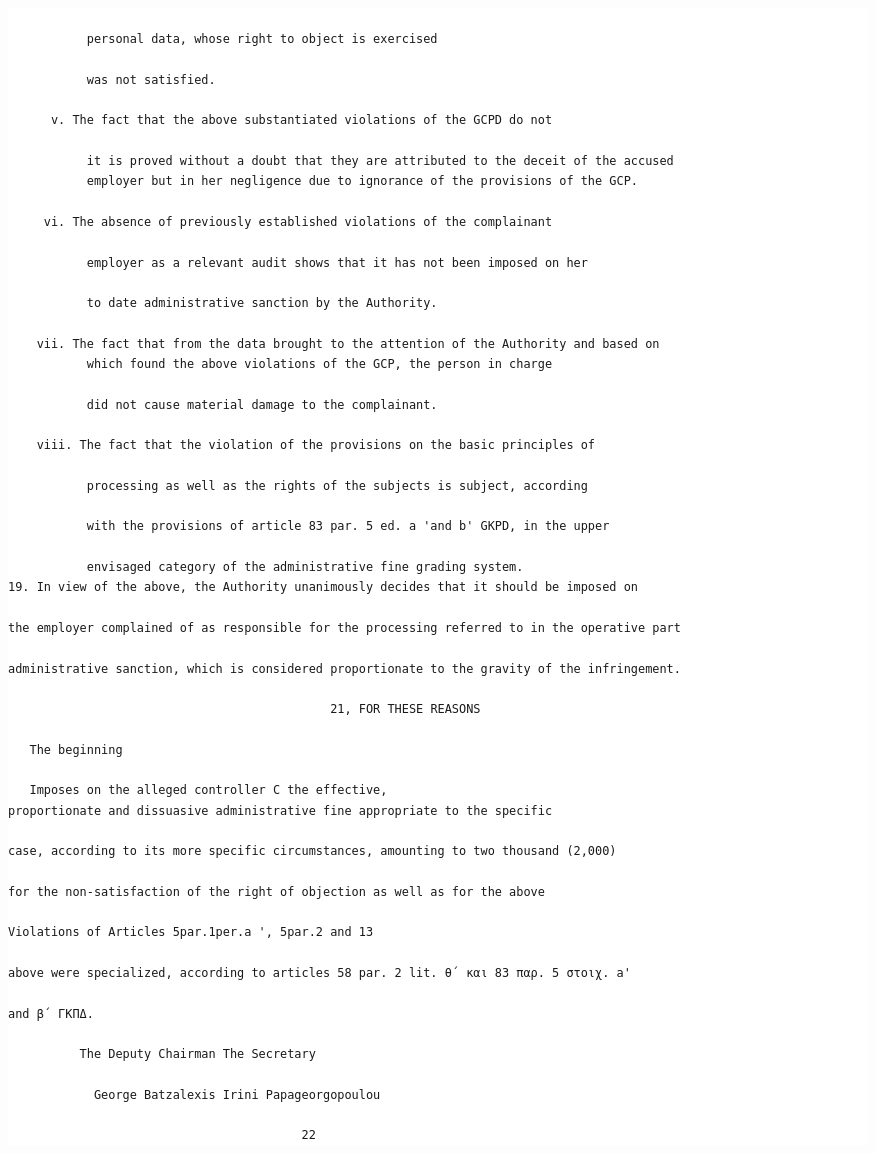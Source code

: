 ```

           personal data, whose right to object is exercised

           was not satisfied.

      v. The fact that the above substantiated violations of the GCPD do not

           it is proved without a doubt that they are attributed to the deceit of the accused
           employer but in her negligence due to ignorance of the provisions of the GCP.

     vi. The absence of previously established violations of the complainant

           employer as a relevant audit shows that it has not been imposed on her

           to date administrative sanction by the Authority.

    vii. The fact that from the data brought to the attention of the Authority and based on
           which found the above violations of the GCP, the person in charge

           did not cause material damage to the complainant.

    viii. The fact that the violation of the provisions on the basic principles of

           processing as well as the rights of the subjects is subject, according

           with the provisions of article 83 par. 5 ed. a 'and b' GKPD, in the upper

           envisaged category of the administrative fine grading system.
19. In view of the above, the Authority unanimously decides that it should be imposed on

the employer complained of as responsible for the processing referred to in the operative part

administrative sanction, which is considered proportionate to the gravity of the infringement.

                                             21, FOR THESE REASONS

   The beginning

   Imposes on the alleged controller C the effective,
proportionate and dissuasive administrative fine appropriate to the specific

case, according to its more specific circumstances, amounting to two thousand (2,000)

for the non-satisfaction of the right of objection as well as for the above

Violations of Articles 5par.1per.a ', 5par.2 and 13

above were specialized, according to articles 58 par. 2 lit. θ΄ και 83 παρ. 5 στοιχ. a'

and β΄ ΓΚΠΔ.

          The Deputy Chairman The Secretary

            George Batzalexis Irini Papageorgopoulou

                                         22

```
